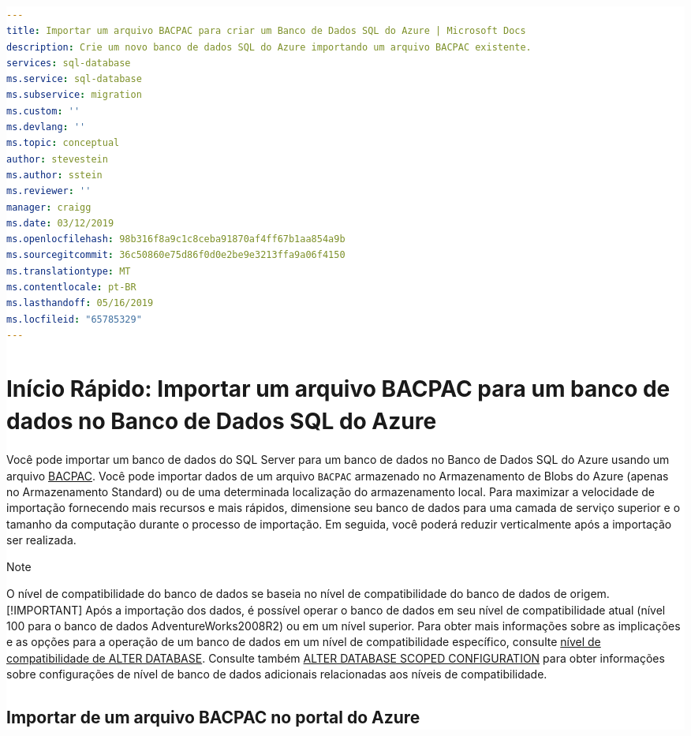 ```yaml
---
title: Importar um arquivo BACPAC para criar um Banco de Dados SQL do Azure | Microsoft Docs
description: Crie um novo banco de dados SQL do Azure importando um arquivo BACPAC existente.
services: sql-database
ms.service: sql-database
ms.subservice: migration
ms.custom: ''
ms.devlang: ''
ms.topic: conceptual
author: stevestein
ms.author: sstein
ms.reviewer: ''
manager: craigg
ms.date: 03/12/2019
ms.openlocfilehash: 98b316f8a9c1c8ceba91870af4ff67b1aa854a9b
ms.sourcegitcommit: 36c50860e75d86f0d0e2be9e3213ffa9a06f4150
ms.translationtype: MT
ms.contentlocale: pt-BR
ms.lasthandoff: 05/16/2019
ms.locfileid: "65785329"
---
```

# <a name="quickstart-import-a-bacpac-file-to-a-database-in-azure-sql-database"></a>Início Rápido: Importar um arquivo BACPAC para um banco de dados no Banco de Dados SQL do Azure

Você pode importar um banco de dados do SQL Server para um banco de dados no Banco de Dados SQL do Azure usando um arquivo [BACPAC](https://docs.microsoft.com/sql/relational-databases/data-tier-applications/data-tier-applications#bacpac). Você pode importar dados de um arquivo `BACPAC` armazenado no Armazenamento de Blobs do Azure (apenas no Armazenamento Standard) ou de uma determinada localização do armazenamento local. Para maximizar a velocidade de importação fornecendo mais recursos e mais rápidos, dimensione seu banco de dados para uma camada de serviço superior e o tamanho da computação durante o processo de importação. Em seguida, você poderá reduzir verticalmente após a importação ser realizada.

> [!NOTE]
> O nível de compatibilidade do banco de dados se baseia no nível de compatibilidade do banco de dados de origem.
> [!IMPORTANT]
> Após a importação dos dados, é possível operar o banco de dados em seu nível de compatibilidade atual (nível 100 para o banco de dados AdventureWorks2008R2) ou em um nível superior. Para obter mais informações sobre as implicações e as opções para a operação de um banco de dados em um nível de compatibilidade específico, consulte [nível de compatibilidade de ALTER DATABASE](https://docs.microsoft.com/sql/t-sql/statements/alter-database-transact-sql-compatibility-level). Consulte também [ALTER DATABASE SCOPED CONFIGURATION](https://docs.microsoft.com/sql/t-sql/statements/alter-database-scoped-configuration-transact-sql) para obter informações sobre configurações de nível de banco de dados adicionais relacionadas aos níveis de compatibilidade.

## <a name="import-from-a-bacpac-file-in-the-azure-portal"></a>Importar de um arquivo BACPAC no portal do Azure
